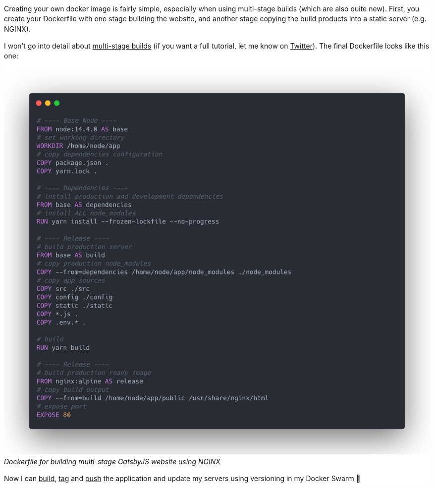Creating your own docker image is fairly simple, especially when using multi-stage builds (which are also quite new). First, you create your Dockerfile with one stage building the website, and another stage copying the build products into a static server (e.g. NGINX).

I won’t go into detail about [multi-stage builds](https://docs.docker.com/develop/develop-images/multistage-build/) (if you want a full tutorial, let me know on [Twitter](http://twitter.com/philprime)). The final Dockerfile looks like this one:

![Dockerfile for building multi-stage GatsbyJS website using NGINX](/assets/blog/ios-dev-community-gatsbyjs-airtable/image-3.png)_Dockerfile for building multi-stage GatsbyJS website using NGINX_

Now I can [build](https://docs.docker.com/engine/reference/commandline/build/), [tag](https://docs.docker.com/engine/reference/commandline/tag/) and [push](https://docs.docker.com/engine/reference/commandline/push/) the application and update my servers using versioning in my Docker Swarm 🥳
